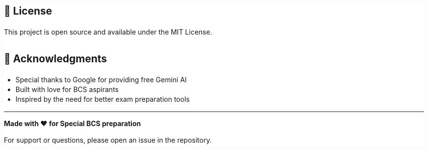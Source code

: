 ## 📄 License

This project is open source and available under the MIT License.

## 🙏 Acknowledgments

- Special thanks to Google for providing free Gemini AI
- Built with love for BCS aspirants
- Inspired by the need for better exam preparation tools

---

**Made with ❤️ for Special BCS preparation**

For support or questions, please open an issue in the repository. 